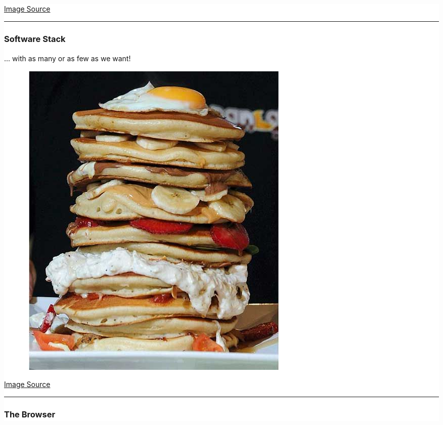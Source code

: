 [Image Source](https://www.liveworksheets.com/worksheets/en/English_as_a_Second_Language_(ESL)/Recipes/Lets_make_pancakes_ty1088539hd)

---

### Software Stack

... with as many or as few as we want!

![bg right 90%](figures/largestack.jpg)

[Image Source](https://www.goodhousekeeping.com/uk/food/a552834/this-stack-of-pancakes-has-2500-calories/)

---

### The Browser